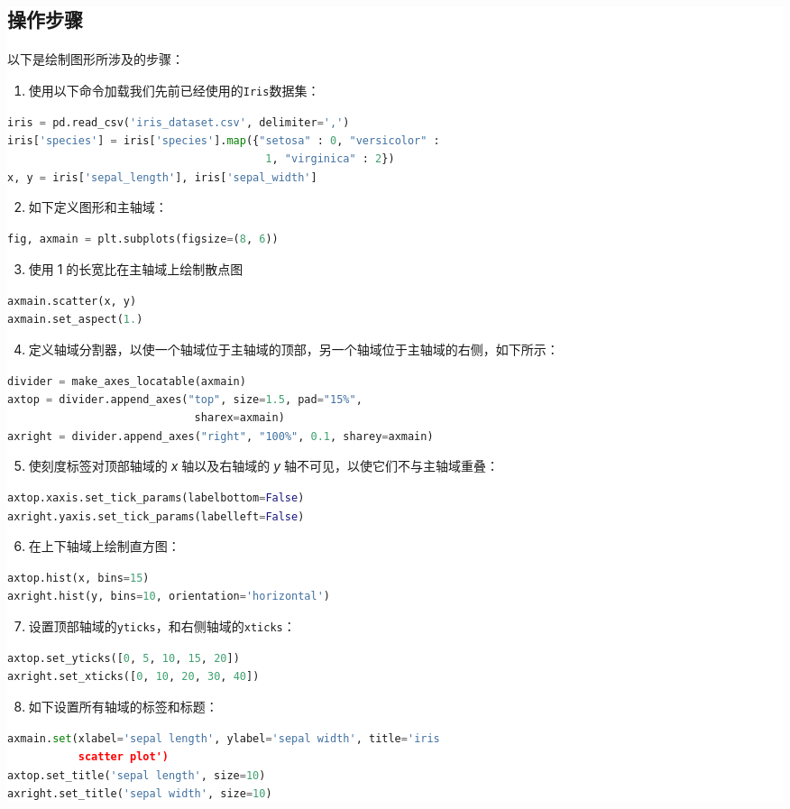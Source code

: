 ## 操作步骤

以下是绘制图形所涉及的步骤：

1.  使用以下命令加载我们先前已经使用的`Iris`数据集：

```py
iris = pd.read_csv('iris_dataset.csv', delimiter=',')
iris['species'] = iris['species'].map({"setosa" : 0, "versicolor" : 
                                        1, "virginica" : 2})
x, y = iris['sepal_length'], iris['sepal_width']
```

2.  如下定义图形和主轴域：

```py
fig, axmain = plt.subplots(figsize=(8, 6))
```

3.  使用 1 的长宽比在主轴域上绘制散点图

```py
axmain.scatter(x, y)
axmain.set_aspect(1.)
```

4.  定义轴域分割器，以使一个轴域位于主轴域的顶部，另一个轴域位于主轴域的右侧，如下所示：

```py
divider = make_axes_locatable(axmain)
axtop = divider.append_axes("top", size=1.5, pad="15%", 
                             sharex=axmain)
axright = divider.append_axes("right", "100%", 0.1, sharey=axmain)
```

5.  使刻度标签对顶部轴域的 *x* 轴以及右轴域的 *y* 轴不可见，以使它们不与主轴域重叠：

```py
axtop.xaxis.set_tick_params(labelbottom=False)
axright.yaxis.set_tick_params(labelleft=False)
```

6.  在上下轴域上绘制直方图：

```py
axtop.hist(x, bins=15)
axright.hist(y, bins=10, orientation='horizontal')
```

7.  设置顶部轴域的`yticks`，和右侧轴域的`xticks`：

```py
axtop.set_yticks([0, 5, 10, 15, 20])
axright.set_xticks([0, 10, 20, 30, 40])
```

8.  如下设置所有轴域的标签和标题：

```py
axmain.set(xlabel='sepal length', ylabel='sepal width', title='iris 
           scatter plot')
axtop.set_title('sepal length', size=10)
axright.set_title('sepal width', size=10)
```
